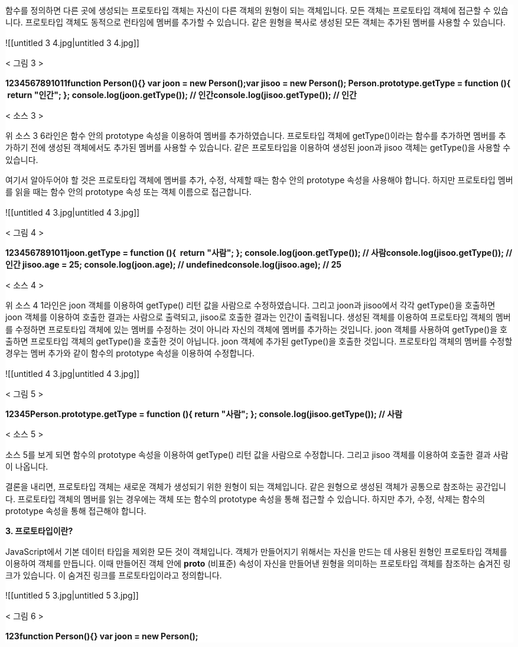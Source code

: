 함수를 정의하면 다른 곳에 생성되는 프로토타입 객체는 자신이 다른 객체의 원형이 되는 객체입니다. 모든 객체는 프로토타입 객체에 접근할 수 있습니다. 프로토타입 객체도 동적으로 런타임에 멤버를 추가할 수 있습니다. 같은 원형을 복사로 생성된 모든 객체는 추가된 멤버를 사용할 수 있습니다.

![[untitled 3 4.jpg|untitled 3 4.jpg]]

< 그림 3 >

**1234567891011function Person(){} var joon = new Person();var jisoo = new Person(); Person.prototype.getType = function (){  return "인간"; }; console.log(joon.getType()); // 인간console.log(jisoo.getType()); // 인간**

< 소스 3 >

위 소스 3 6라인은 함수 안의 prototype 속성을 이용하여 멤버를 추가하였습니다. 프로토타입 객체에 getType()이라는 함수를 추가하면 멤버를 추가하기 전에 생성된 객체에서도 추가된 멤버를 사용할 수 있습니다. 같은 프로토타입을 이용하여 생성된 joon과 jisoo 객체는 getType()을 사용할 수 있습니다.

여기서 알아두어야 할 것은 프로토타입 객체에 멤버를 추가, 수정, 삭제할 때는 함수 안의 prototype 속성을 사용해야 합니다. 하지만 프로토타입 멤버를 읽을 때는 함수 안의 prototype 속성 또는 객체 이름으로 접근합니다.

![[untitled 4 3.jpg|untitled 4 3.jpg]]

< 그림 4 >

**1234567891011joon.getType = function (){  return "사람"; }; console.log(joon.getType()); // 사람console.log(jisoo.getType()); // 인간 jisoo.age = 25; console.log(joon.age); // undefinedconsole.log(jisoo.age); // 25**

< 소스 4 >

위 소스 4 1라인은 joon 객체를 이용하여 getType() 리턴 값을 사람으로 수정하였습니다. 그리고 joon과 jisoo에서 각각 getType()을 호출하면 joon 객체를 이용하여 호출한 결과는 사람으로 출력되고, jisoo로 호출한 결과는 인간이 출력됩니다. 생성된 객체를 이용하여 프로토타입 객체의 멤버를 수정하면 프로토타입 객체에 있는 멤버를 수정하는 것이 아니라 자신의 객체에 멤버를 추가하는 것입니다. joon 객체를 사용하여 getType()을 호출하면 프로토타입 객체의 getType()을 호출한 것이 아닙니다. joon 객체에 추가된 getType()을 호출한 것입니다. 프로토타입 객체의 멤버를 수정할 경우는 멤버 추가와 같이 함수의 prototype 속성을 이용하여 수정합니다.

![[untitled 4 3.jpg|untitled 4 3.jpg]]

< 그림 5 >

**12345Person.prototype.getType = function (){ return "사람"; }; console.log(jisoo.getType()); // 사람**

< 소스 5 >

소스 5를 보게 되면 함수의 prototype 속성을 이용하여 getType() 리턴 값을 사람으로 수정합니다. 그리고 jisoo 객체를 이용하여 호출한 결과 사람이 나옵니다.

결론을 내리면, 프로토타입 객체는 새로운 객체가 생성되기 위한 원형이 되는 객체입니다. 같은 원형으로 생성된 객체가 공통으로 참조하는 공간입니다. 프로토타입 객체의 멤버를 읽는 경우에는 객체 또는 함수의 prototype 속성을 통해 접근할 수 있습니다. 하지만 추가, 수정, 삭제는 함수의 prototype 속성을 통해 접근해야 합니다.

**3. 프로토타입이란?**

JavaScript에서 기본 데이터 타입을 제외한 모든 것이 객체입니다. 객체가 만들어지기 위해서는 자신을 만드는 데 사용된 원형인 프로토타입 객체를 이용하여 객체를 만듭니다. 이때 만들어진 객체 안에 __proto__ (비표준) 속성이 자신을 만들어낸 원형을 의미하는 프로토타입 객체를 참조하는 숨겨진 링크가 있습니다. 이 숨겨진 링크를 프로토타입이라고 정의합니다.

![[untitled 5 3.jpg|untitled 5 3.jpg]]

< 그림 6 >

**123function Person(){} var joon = new Person();**
